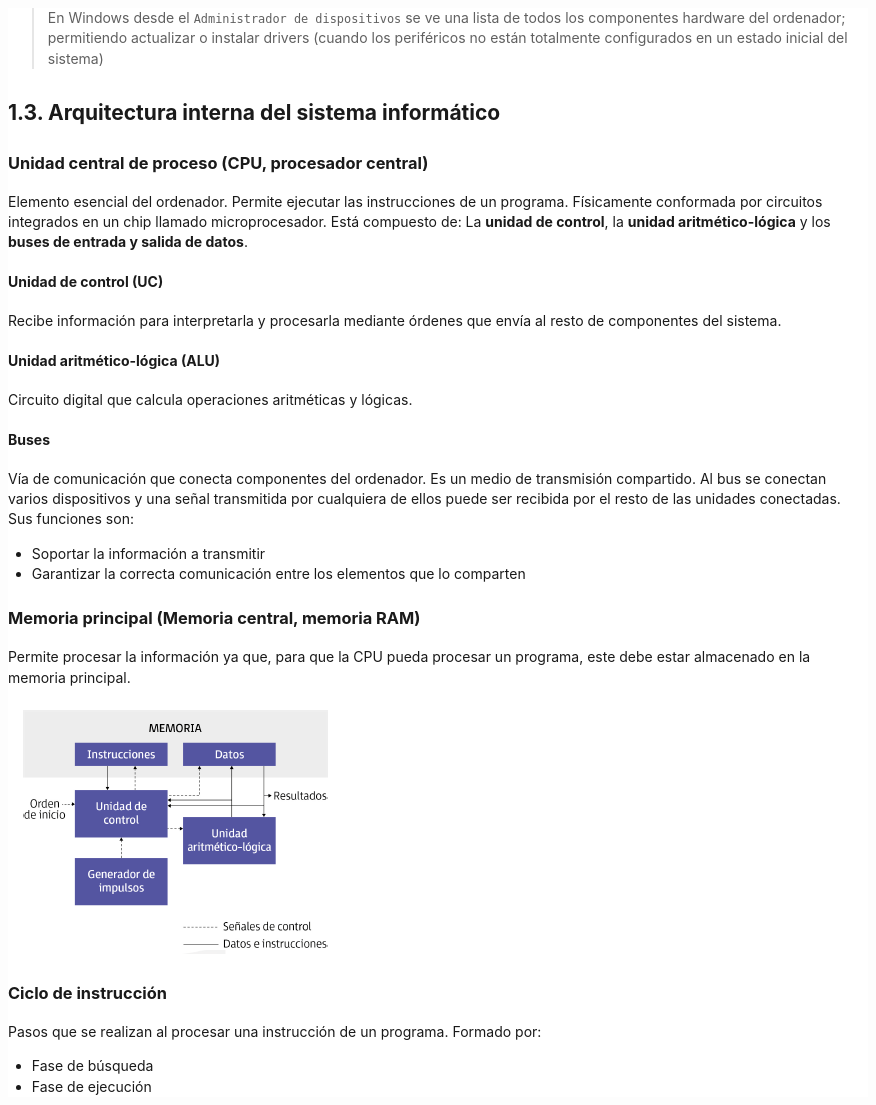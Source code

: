 
> En Windows desde el `Administrador de dispositivos` se ve una lista de todos los componentes hardware del ordenador; permitiendo actualizar o instalar drivers (cuando los periféricos no están totalmente configurados en un estado inicial del sistema)

## 1.3. Arquitectura interna del sistema informático

### Unidad central de proceso (CPU, procesador central)

Elemento esencial del ordenador. Permite ejecutar las instrucciones de un programa. 
Físicamente conformada por circuitos integrados en un chip llamado microprocesador. Está compuesto de: La **unidad de control**, la **unidad aritmético-lógica** y los **buses de entrada y salida de datos**.
#### Unidad de control (UC)

Recibe información para interpretarla y procesarla mediante órdenes que envía al resto de componentes del sistema. 

#### Unidad aritmético-lógica (ALU)

Circuito digital que calcula operaciones aritméticas y lógicas.

#### Buses

Vía de comunicación que conecta componentes del ordenador. Es un medio de transmisión compartido. Al bus se conectan varios dispositivos y una señal transmitida por cualquiera de ellos puede ser recibida por el resto de las unidades conectadas. Sus funciones son:
- Soportar la información a transmitir
- Garantizar la correcta comunicación entre los elementos que lo comparten

### Memoria principal (Memoria central, memoria RAM)

Permite procesar la información ya que, para que la CPU pueda procesar un programa, este debe estar almacenado en la memoria principal. 

![](resources/UD01_1.png)

### Ciclo de instrucción

Pasos que se realizan al procesar una instrucción de un programa.
Formado por:
- Fase de búsqueda
- Fase de ejecución
